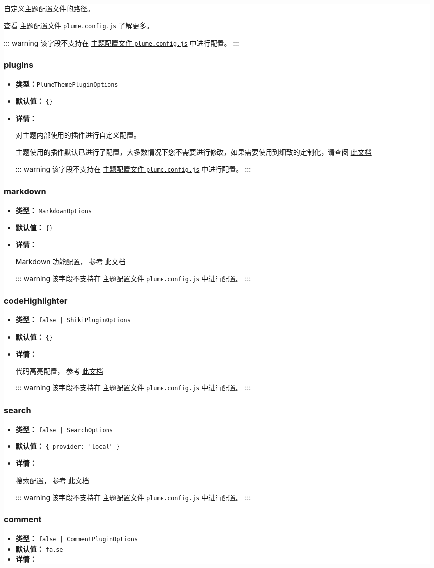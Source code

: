   自定义主题配置文件的路径。

  查看 [主题配置文件 `plume.config.js`](./intro.md#主题配置文件) 了解更多。

  ::: warning 该字段不支持在 [主题配置文件 `plume.config.js`](./intro.md#主题配置文件) 中进行配置。
  :::

### plugins

* **类型：**`PlumeThemePluginOptions`
* **默认值：** `{}`
* **详情：**

  对主题内部使用的插件进行自定义配置。

  主题使用的插件默认已进行了配置，大多数情况下您不需要进行修改，如果需要使用到细致的定制化，请查阅
  [此文档](./plugins/README.md)

  ::: warning 该字段不支持在 [主题配置文件 `plume.config.js`](./intro.md#主题配置文件) 中进行配置。
  :::

### markdown&#x20;

* **类型：** `MarkdownOptions`
* **默认值：** `{}`
* **详情：**

  Markdown 功能配置， 参考 [此文档](./markdown.md)

  ::: warning 该字段不支持在 [主题配置文件 `plume.config.js`](./intro.md#主题配置文件) 中进行配置。
  :::

### codeHighlighter&#x20;

* **类型：** `false | ShikiPluginOptions`
* **默认值：** `{}`
* **详情：**

  代码高亮配置， 参考 [此文档](../guide/code/intro.md)

  ::: warning 该字段不支持在 [主题配置文件 `plume.config.js`](./intro.md#主题配置文件) 中进行配置。
  :::

### search&#x20;

* **类型：** `false | SearchOptions`
* **默认值：** `{ provider: 'local' }`
* **详情：**

  搜索配置， 参考 [此文档](../guide/features/search.md)

  ::: warning 该字段不支持在 [主题配置文件 `plume.config.js`](./intro.md#主题配置文件) 中进行配置。
  :::

### comment&#x20;

* **类型：** `false | CommentPluginOptions`
* **默认值：** `false`
* **详情：**

